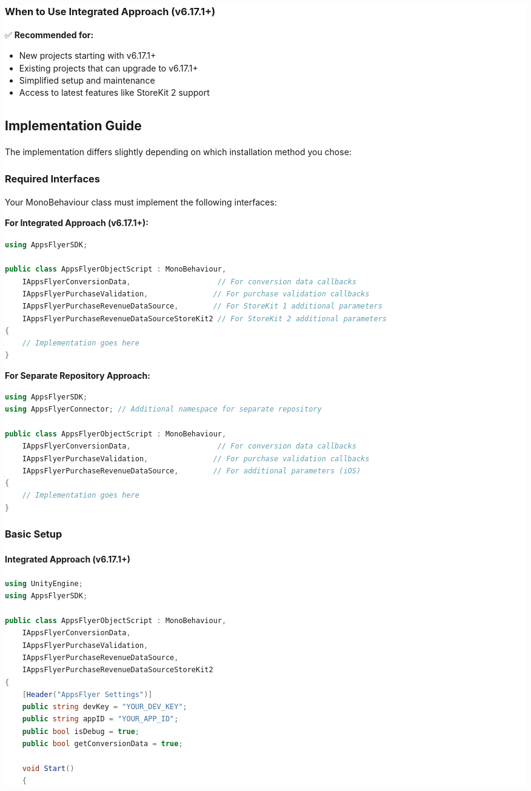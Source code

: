### When to Use Integrated Approach (v6.17.1+)
✅ **Recommended for:**
- New projects starting with v6.17.1+
- Existing projects that can upgrade to v6.17.1+
- Simplified setup and maintenance
- Access to latest features like StoreKit 2 support

## Implementation Guide

The implementation differs slightly depending on which installation method you chose:

### Required Interfaces

Your MonoBehaviour class must implement the following interfaces:

**For Integrated Approach (v6.17.1+):**
```csharp
using AppsFlyerSDK;

public class AppsFlyerObjectScript : MonoBehaviour, 
    IAppsFlyerConversionData,                    // For conversion data callbacks
    IAppsFlyerPurchaseValidation,               // For purchase validation callbacks  
    IAppsFlyerPurchaseRevenueDataSource,        // For StoreKit 1 additional parameters 
    IAppsFlyerPurchaseRevenueDataSourceStoreKit2 // For StoreKit 2 additional parameters 
{
    // Implementation goes here
}
```

**For Separate Repository Approach:**
```csharp
using AppsFlyerSDK;
using AppsFlyerConnector; // Additional namespace for separate repository

public class AppsFlyerObjectScript : MonoBehaviour, 
    IAppsFlyerConversionData,                    // For conversion data callbacks
    IAppsFlyerPurchaseValidation,               // For purchase validation callbacks  
    IAppsFlyerPurchaseRevenueDataSource,        // For additional parameters (iOS)
{
    // Implementation goes here
}
```

### Basic Setup

#### Integrated Approach (v6.17.1+)

```csharp
using UnityEngine;
using AppsFlyerSDK;

public class AppsFlyerObjectScript : MonoBehaviour, 
    IAppsFlyerConversionData,
    IAppsFlyerPurchaseValidation,
    IAppsFlyerPurchaseRevenueDataSource,
    IAppsFlyerPurchaseRevenueDataSourceStoreKit2
{
    [Header("AppsFlyer Settings")]
    public string devKey = "YOUR_DEV_KEY";
    public string appID = "YOUR_APP_ID";
    public bool isDebug = true;
    public bool getConversionData = true;
    
    void Start()
    {
```